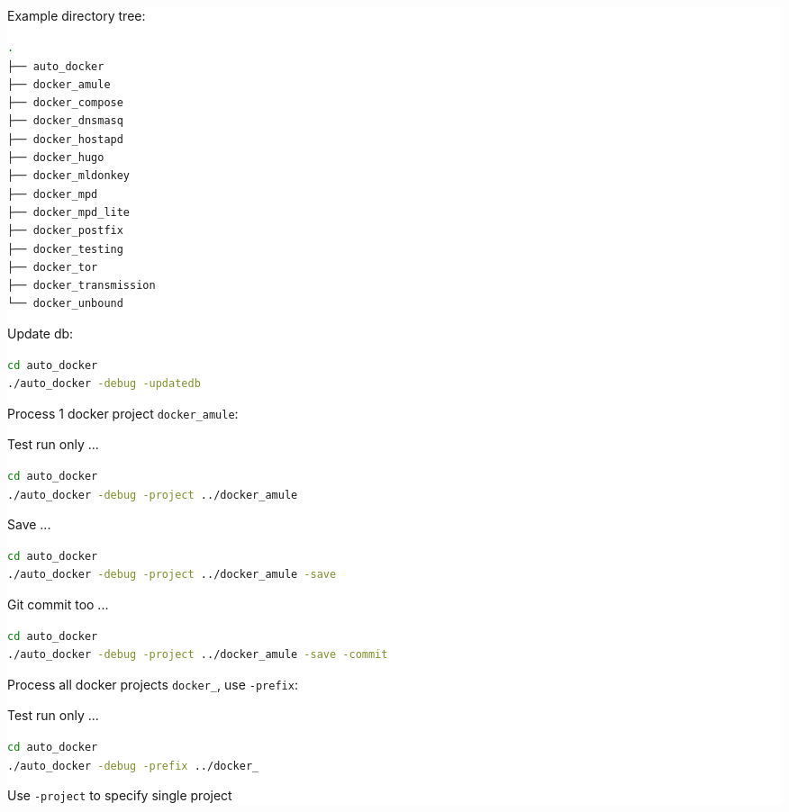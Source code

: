 Example directory tree:

```sh
.
├── auto_docker
├── docker_amule
├── docker_compose
├── docker_dnsmasq
├── docker_hostapd
├── docker_hugo
├── docker_mldonkey
├── docker_mpd
├── docker_mpd_lite
├── docker_postfix
├── docker_testing
├── docker_tor
├── docker_transmission
└── docker_unbound
```

Update db:

```sh
cd auto_docker
./auto_docker -debug -updatedb
```

Process 1 docker project `docker_amule`:

Test run only ...

```sh
cd auto_docker
./auto_docker -debug -project ../docker_amule
```

Save ...

```sh
cd auto_docker
./auto_docker -debug -project ../docker_amule -save
```

Git commit too ...

```sh
cd auto_docker
./auto_docker -debug -project ../docker_amule -save -commit
```

Process all docker projects `docker_`, use `-prefix`:

Test run only ...

```sh
cd auto_docker
./auto_docker -debug -prefix ../docker_
```

Use `-project` to specify single project
